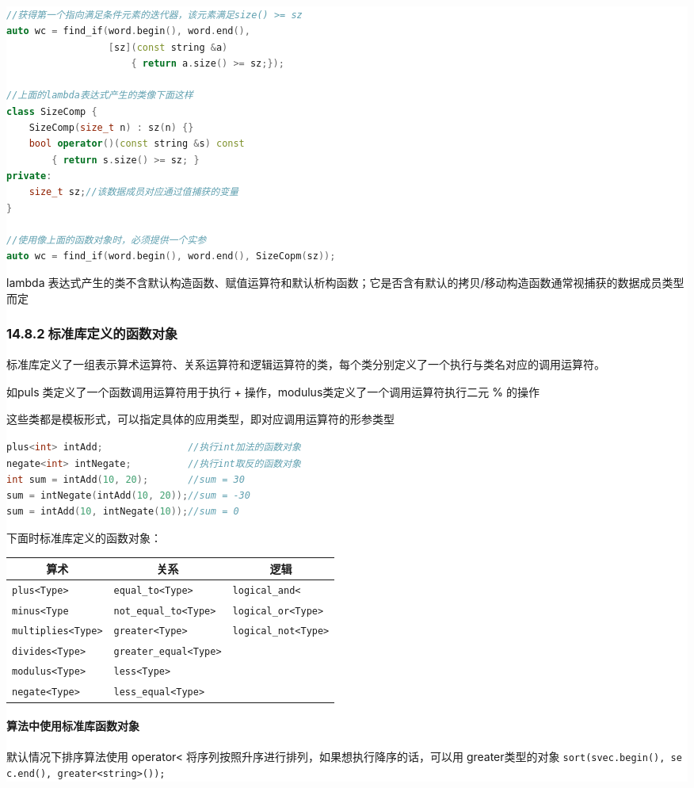 ```cpp
//获得第一个指向满足条件元素的迭代器，该元素满足size() >= sz
auto wc = find_if(word.begin(), word.end(), 
				  [sz](const string &a)
					  { return a.size() >= sz;});

//上面的lambda表达式产生的类像下面这样
class SizeComp {
	SizeComp(size_t n) : sz(n) {}
	bool operator()(const string &s) const 
		{ return s.size() >= sz; }
private:
	size_t sz;//该数据成员对应通过值捕获的变量
}

//使用像上面的函数对象时，必须提供一个实参
auto wc = find_if(word.begin(), word.end(), SizeCopm(sz));
```
lambda 表达式产生的类不含默认构造函数、赋值运算符和默认析构函数；它是否含有默认的拷贝/移动构造函数通常视捕获的数据成员类型而定

### 14.8.2 标准库定义的函数对象
标准库定义了一组表示算术运算符、关系运算符和逻辑运算符的类，每个类分别定义了一个执行与类名对应的调用运算符。

如puls 类定义了一个函数调用运算符用于执行 + 操作，modulus类定义了一个调用运算符执行二元 % 的操作

这些类都是模板形式，可以指定具体的应用类型，即对应调用运算符的形参类型

```cpp
plus<int> intAdd;               //执行int加法的函数对象
negate<int> intNegate;          //执行int取反的函数对象
int sum = intAdd(10, 20);       //sum = 30
sum = intNegate(intAdd(10, 20));//sum = -30
sum = intAdd(10, intNegate(10));//sum = 0
```

下面时标准库定义的函数对象：

| 算术               | 关系                  | 逻辑                |
| ------------------ | --------------------- | ------------------- |
| `plus<Type>`       | `equal_to<Type>`      | `logical_and<`      |
| `minus<Type`       | `not_equal_to<Type>`  | `logical_or<Type>`  |
| `multiplies<Type>` | `greater<Type>`       | `logical_not<Type>` |
| `divides<Type>`    | `greater_equal<Type>` |                     |
| `modulus<Type>`    | `less<Type>`          |                     |
| `negate<Type>`     | `less_equal<Type>`    |                     |

#### 算法中使用标准库函数对象
默认情况下排序算法使用 operator< 将序列按照升序进行排列，如果想执行降序的话，可以用 greater类型的对象
`sort(svec.begin(), sec.end(), greater<string>());`
